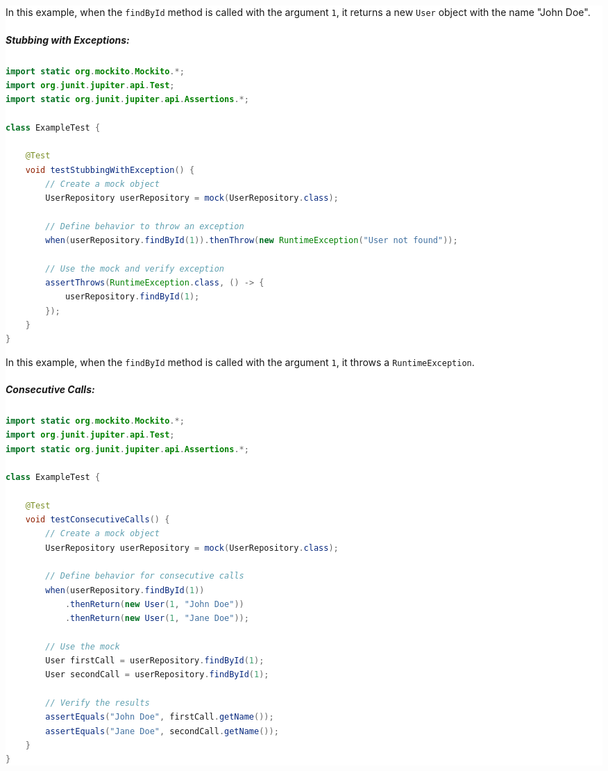 In this example, when the `findById` method is called with the argument `1`, it returns a new `User` object with the name "John Doe".

##### Stubbing with Exceptions:

```java
import static org.mockito.Mockito.*;
import org.junit.jupiter.api.Test;
import static org.junit.jupiter.api.Assertions.*;

class ExampleTest {

    @Test
    void testStubbingWithException() {
        // Create a mock object
        UserRepository userRepository = mock(UserRepository.class);

        // Define behavior to throw an exception
        when(userRepository.findById(1)).thenThrow(new RuntimeException("User not found"));

        // Use the mock and verify exception
        assertThrows(RuntimeException.class, () -> {
            userRepository.findById(1);
        });
    }
}
```

In this example, when the `findById` method is called with the argument `1`, it throws a `RuntimeException`.

##### Consecutive Calls:

```java
import static org.mockito.Mockito.*;
import org.junit.jupiter.api.Test;
import static org.junit.jupiter.api.Assertions.*;

class ExampleTest {

    @Test
    void testConsecutiveCalls() {
        // Create a mock object
        UserRepository userRepository = mock(UserRepository.class);

        // Define behavior for consecutive calls
        when(userRepository.findById(1))
            .thenReturn(new User(1, "John Doe"))
            .thenReturn(new User(1, "Jane Doe"));

        // Use the mock
        User firstCall = userRepository.findById(1);
        User secondCall = userRepository.findById(1);

        // Verify the results
        assertEquals("John Doe", firstCall.getName());
        assertEquals("Jane Doe", secondCall.getName());
    }
}
```
